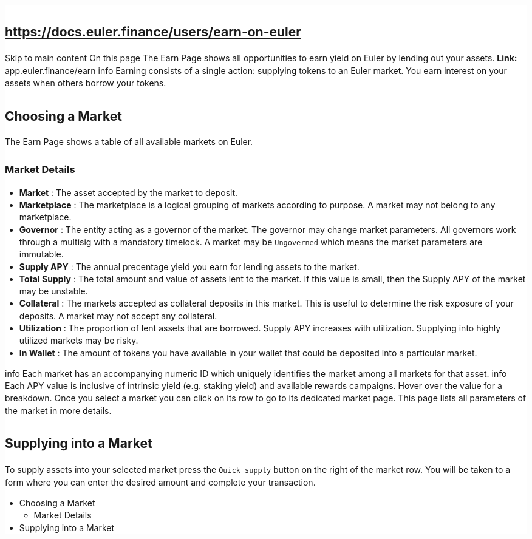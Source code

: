 


---

## https://docs.euler.finance/users/earn-on-euler

Skip to main content
On this page
The Earn Page shows all opportunities to earn yield on Euler by lending out your assets.
**Link:** app.euler.finance/earn
info
Earning consists of a single action: supplying tokens to an Euler market. You earn interest on your assets when others borrow your tokens.
## Choosing a Market​
The Earn Page shows a table of all available markets on Euler.
### Market Details​
  * **Market** : The asset accepted by the market to deposit.
  * **Marketplace** : The marketplace is a logical grouping of markets according to purpose. A market may not belong to any marketplace.
  * **Governor** : The entity acting as a governor of the market. The governor may change market parameters. All governors work through a multisig with a mandatory timelock. A market may be `Ungoverned` which means the market parameters are immutable.
  * **Supply APY** : The annual precentage yield you earn for lending assets to the market.
  * **Total Supply** : The total amount and value of assets lent to the market. If this value is small, then the Supply APY of the market may be unstable.
  * **Collateral** : The markets accepted as collateral deposits in this market. This is useful to determine the risk exposure of your deposits. A market may not accept any collateral.
  * **Utilization** : The proportion of lent assets that are borrowed. Supply APY increases with utilization. Supplying into highly utilized markets may be risky.
  * **In Wallet** : The amount of tokens you have available in your wallet that could be deposited into a particular market.


info
Each market has an accompanying numeric ID which uniquely identifies the market among all markets for that asset.
info
Each APY value is inclusive of intrinsic yield (e.g. staking yield) and available rewards campaigns. Hover over the value for a breakdown.
Once you select a market you can click on its row to go to its dedicated market page. This page lists all parameters of the market in more details.
## Supplying into a Market​
To supply assets into your selected market press the `Quick supply` button on the right of the market row.
You will be taken to a form where you can enter the desired amount and complete your transaction.
  * Choosing a Market
    * Market Details
  * Supplying into a Market
